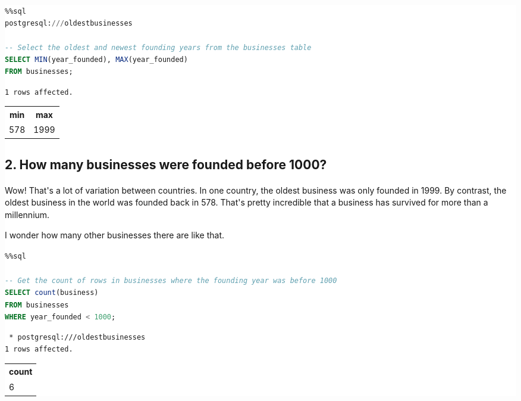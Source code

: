 
```sql
%%sql 
postgresql:///oldestbusinesses
 
-- Select the oldest and newest founding years from the businesses table
SELECT MIN(year_founded), MAX(year_founded)
FROM businesses;
```

    1 rows affected.
    




<table>
    <tr>
        <th>min</th>
        <th>max</th>
    </tr>
    <tr>
        <td>578</td>
        <td>1999</td>
    </tr>
</table>



## 2. How many businesses were founded before 1000?
<p>Wow! That's a lot of variation between countries. In one country, the oldest business was only founded in 1999. By contrast, the oldest business in the world was founded back in 578. That's pretty incredible that a business has survived for more than a millennium.</p>
<p>I wonder how many other businesses there are like that.</p>


```sql
%%sql

-- Get the count of rows in businesses where the founding year was before 1000
SELECT count(business)
FROM businesses
WHERE year_founded < 1000;
```

     * postgresql:///oldestbusinesses
    1 rows affected.
    




<table>
    <tr>
        <th>count</th>
    </tr>
    <tr>
        <td>6</td>
    </tr>
</table>
